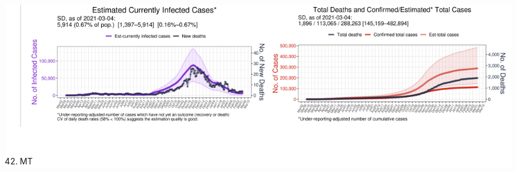 > <img src="/output/states_current/SD_estInfections.png" width="49.5%"/> <img src="/output/states_current/SD_estTotalCases.png" width="49.5%"/> 

 <p>&nbsp;</p> 

42. MT <p>